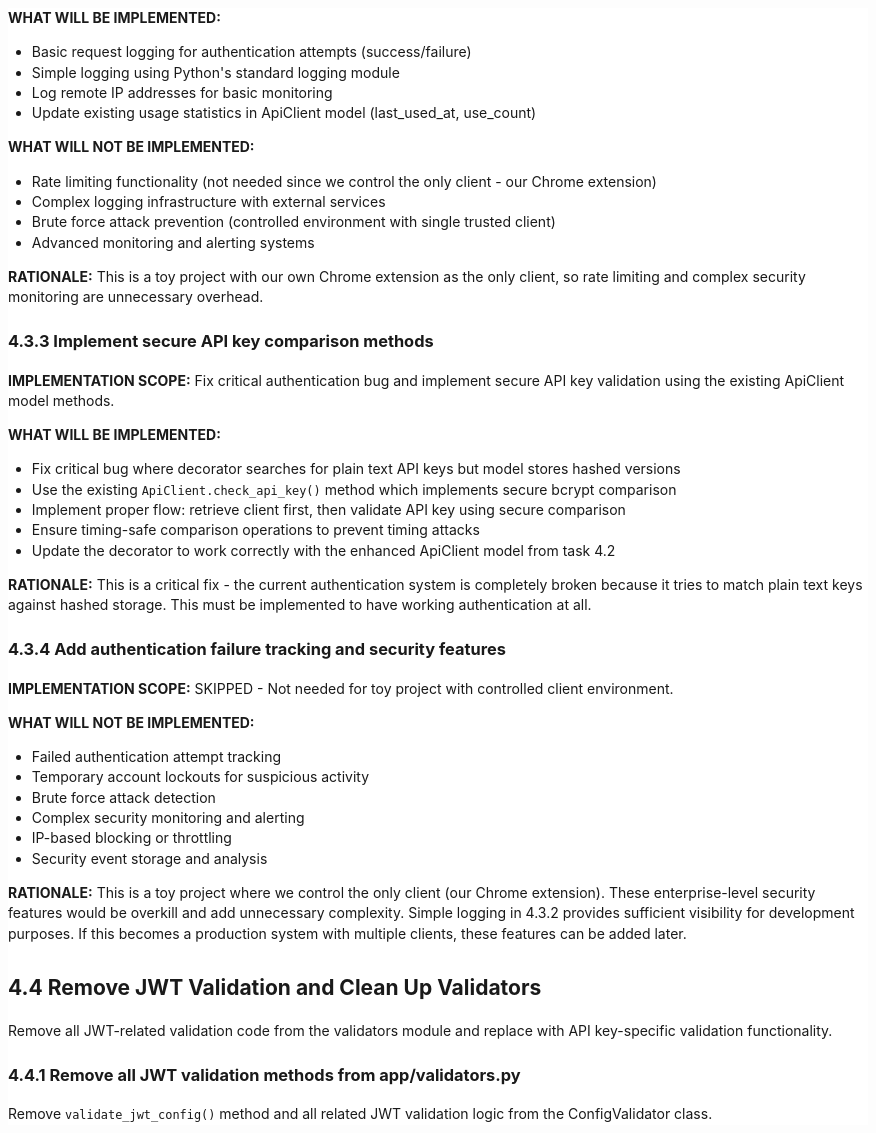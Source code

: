 **WHAT WILL BE IMPLEMENTED:**
- Basic request logging for authentication attempts (success/failure)
- Simple logging using Python's standard logging module
- Log remote IP addresses for basic monitoring
- Update existing usage statistics in ApiClient model (last_used_at, use_count)

**WHAT WILL NOT BE IMPLEMENTED:**
- Rate limiting functionality (not needed since we control the only client - our Chrome extension)
- Complex logging infrastructure with external services
- Brute force attack prevention (controlled environment with single trusted client)
- Advanced monitoring and alerting systems

**RATIONALE:** This is a toy project with our own Chrome extension as the only client, so rate limiting and complex security monitoring are unnecessary overhead.

### **4.3.3 Implement secure API key comparison methods**
**IMPLEMENTATION SCOPE:** Fix critical authentication bug and implement secure API key validation using the existing ApiClient model methods.

**WHAT WILL BE IMPLEMENTED:**
- Fix critical bug where decorator searches for plain text API keys but model stores hashed versions
- Use the existing `ApiClient.check_api_key()` method which implements secure bcrypt comparison
- Implement proper flow: retrieve client first, then validate API key using secure comparison
- Ensure timing-safe comparison operations to prevent timing attacks
- Update the decorator to work correctly with the enhanced ApiClient model from task 4.2

**RATIONALE:** This is a critical fix - the current authentication system is completely broken because it tries to match plain text keys against hashed storage. This must be implemented to have working authentication at all.

### **4.3.4 Add authentication failure tracking and security features**
**IMPLEMENTATION SCOPE:** SKIPPED - Not needed for toy project with controlled client environment.

**WHAT WILL NOT BE IMPLEMENTED:**
- Failed authentication attempt tracking
- Temporary account lockouts for suspicious activity
- Brute force attack detection
- Complex security monitoring and alerting
- IP-based blocking or throttling
- Security event storage and analysis

**RATIONALE:** This is a toy project where we control the only client (our Chrome extension). These enterprise-level security features would be overkill and add unnecessary complexity. Simple logging in 4.3.2 provides sufficient visibility for development purposes. If this becomes a production system with multiple clients, these features can be added later.

## **4.4 Remove JWT Validation and Clean Up Validators**

Remove all JWT-related validation code from the validators module and replace with API key-specific validation functionality.

### **4.4.1 Remove all JWT validation methods from app/validators.py**
Remove `validate_jwt_config()` method and all related JWT validation logic from the ConfigValidator class.

